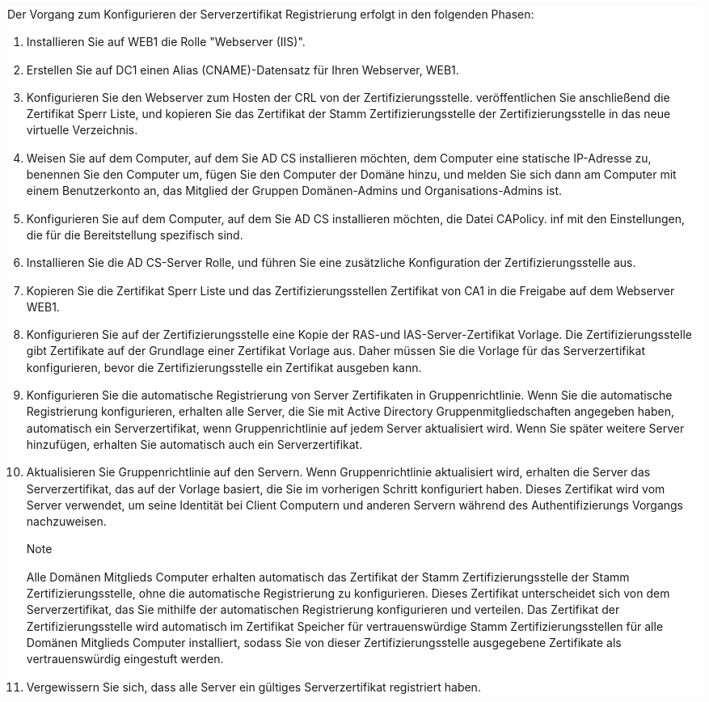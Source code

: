 Der Vorgang zum Konfigurieren der Serverzertifikat Registrierung erfolgt in den folgenden Phasen:  
  
1.  Installieren Sie auf WEB1 die Rolle "Webserver (IIS)".  
  
2.  Erstellen Sie auf DC1 einen Alias (CNAME)-Datensatz für Ihren Webserver, WEB1.  
  
3.  Konfigurieren Sie den Webserver zum Hosten der CRL von der Zertifizierungsstelle. veröffentlichen Sie anschließend die Zertifikat Sperr Liste, und kopieren Sie das Zertifikat der Stamm Zertifizierungsstelle der Zertifizierungsstelle in das neue virtuelle Verzeichnis.  
  
4.  Weisen Sie auf dem Computer, auf dem Sie AD CS installieren möchten, dem Computer eine statische IP-Adresse zu, benennen Sie den Computer um, fügen Sie den Computer der Domäne hinzu, und melden Sie sich dann am Computer mit einem Benutzerkonto an, das Mitglied der Gruppen Domänen-Admins und Organisations-Admins ist.  
  
5.  Konfigurieren Sie auf dem Computer, auf dem Sie AD CS installieren möchten, die Datei CAPolicy. inf mit den Einstellungen, die für die Bereitstellung spezifisch sind.  
  
6.  Installieren Sie die AD CS-Server Rolle, und führen Sie eine zusätzliche Konfiguration der Zertifizierungsstelle aus.  
  
7.  Kopieren Sie die Zertifikat Sperr Liste und das Zertifizierungsstellen Zertifikat von CA1 in die Freigabe auf dem Webserver WEB1.  
  
8.  Konfigurieren Sie auf der Zertifizierungsstelle eine Kopie der RAS-und IAS-Server-Zertifikat Vorlage. Die Zertifizierungsstelle gibt Zertifikate auf der Grundlage einer Zertifikat Vorlage aus. Daher müssen Sie die Vorlage für das Serverzertifikat konfigurieren, bevor die Zertifizierungsstelle ein Zertifikat ausgeben kann.  
  
9.  Konfigurieren Sie die automatische Registrierung von Server Zertifikaten in Gruppenrichtlinie. Wenn Sie die automatische Registrierung konfigurieren, erhalten alle Server, die Sie mit Active Directory Gruppenmitgliedschaften angegeben haben, automatisch ein Serverzertifikat, wenn Gruppenrichtlinie auf jedem Server aktualisiert wird. Wenn Sie später weitere Server hinzufügen, erhalten Sie automatisch auch ein Serverzertifikat.  
  
10. Aktualisieren Sie Gruppenrichtlinie auf den Servern. Wenn Gruppenrichtlinie aktualisiert wird, erhalten die Server das Serverzertifikat, das auf der Vorlage basiert, die Sie im vorherigen Schritt konfiguriert haben. Dieses Zertifikat wird vom Server verwendet, um seine Identität bei Client Computern und anderen Servern während des Authentifizierungs Vorgangs nachzuweisen.  
  
    > [!NOTE]  
    > Alle Domänen Mitglieds Computer erhalten automatisch das Zertifikat der Stamm Zertifizierungsstelle der Stamm Zertifizierungsstelle, ohne die automatische Registrierung zu konfigurieren. Dieses Zertifikat unterscheidet sich von dem Serverzertifikat, das Sie mithilfe der automatischen Registrierung konfigurieren und verteilen. Das Zertifikat der Zertifizierungsstelle wird automatisch im Zertifikat Speicher für vertrauenswürdige Stamm Zertifizierungsstellen für alle Domänen Mitglieds Computer installiert, sodass Sie von dieser Zertifizierungsstelle ausgegebene Zertifikate als vertrauenswürdig eingestuft werden.   
  
10. Vergewissern Sie sich, dass alle Server ein gültiges Serverzertifikat registriert haben.  
  


